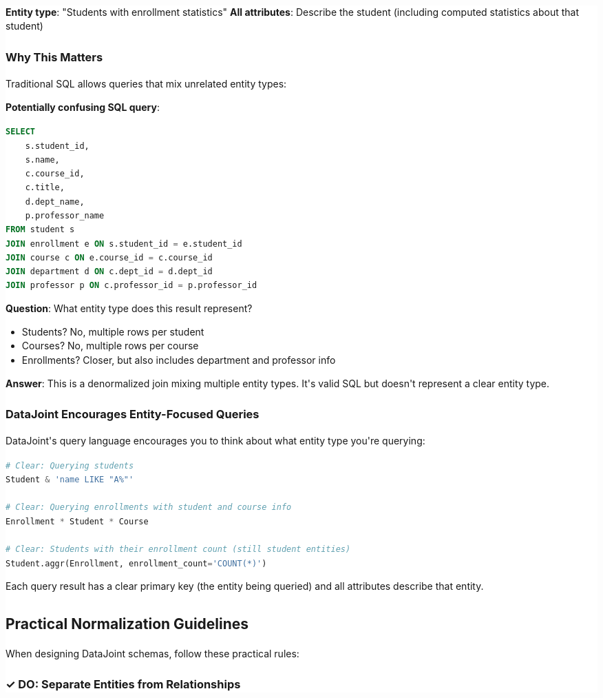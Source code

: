 **Entity type**: "Students with enrollment statistics"
**All attributes**: Describe the student (including computed statistics about that student)

### Why This Matters

Traditional SQL allows queries that mix unrelated entity types:

**Potentially confusing SQL query**:
```sql
SELECT 
    s.student_id,
    s.name,
    c.course_id,
    c.title,
    d.dept_name,
    p.professor_name
FROM student s
JOIN enrollment e ON s.student_id = e.student_id
JOIN course c ON e.course_id = c.course_id
JOIN department d ON c.dept_id = d.dept_id
JOIN professor p ON c.professor_id = p.professor_id
```

**Question**: What entity type does this result represent?
- Students? No, multiple rows per student
- Courses? No, multiple rows per course
- Enrollments? Closer, but also includes department and professor info

**Answer**: This is a denormalized join mixing multiple entity types. It's valid SQL but doesn't represent a clear entity type.

### DataJoint Encourages Entity-Focused Queries

DataJoint's query language encourages you to think about what entity type you're querying:

```python
# Clear: Querying students
Student & 'name LIKE "A%"'

# Clear: Querying enrollments with student and course info
Enrollment * Student * Course

# Clear: Students with their enrollment count (still student entities)
Student.aggr(Enrollment, enrollment_count='COUNT(*)')
```

Each query result has a clear primary key (the entity being queried) and all attributes describe that entity.

## Practical Normalization Guidelines

When designing DataJoint schemas, follow these practical rules:

### ✓ DO: Separate Entities from Relationships
